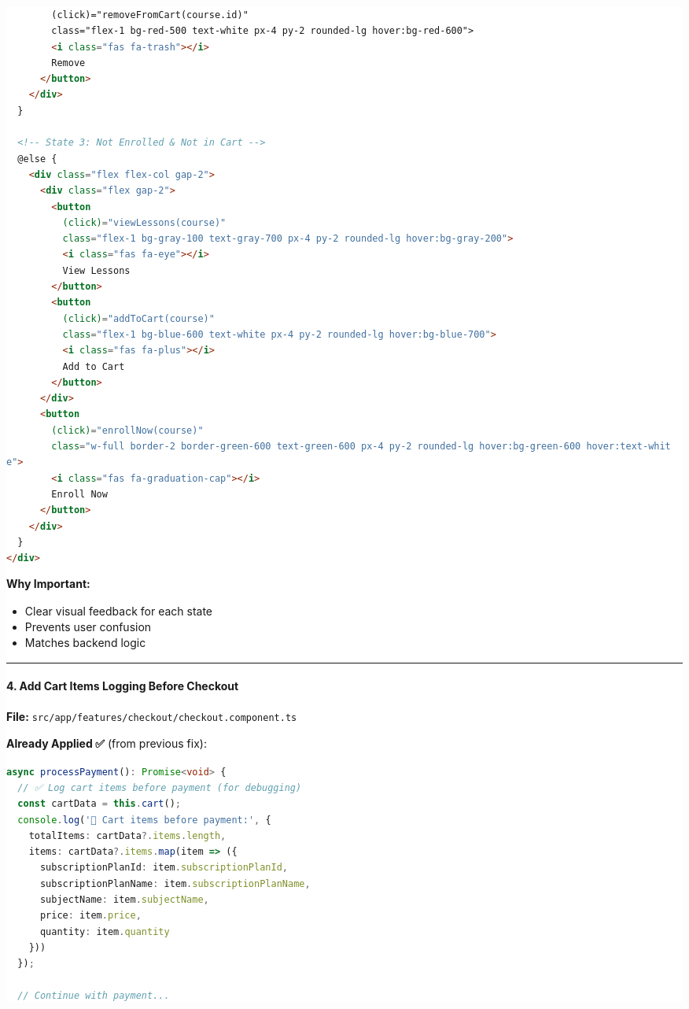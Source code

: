 ```html
        (click)="removeFromCart(course.id)"
        class="flex-1 bg-red-500 text-white px-4 py-2 rounded-lg hover:bg-red-600">
        <i class="fas fa-trash"></i>
        Remove
      </button>
    </div>
  } 
  
  <!-- State 3: Not Enrolled & Not in Cart -->
  @else {
    <div class="flex flex-col gap-2">
      <div class="flex gap-2">
        <button 
          (click)="viewLessons(course)"
          class="flex-1 bg-gray-100 text-gray-700 px-4 py-2 rounded-lg hover:bg-gray-200">
          <i class="fas fa-eye"></i>
          View Lessons
        </button>
        <button 
          (click)="addToCart(course)"
          class="flex-1 bg-blue-600 text-white px-4 py-2 rounded-lg hover:bg-blue-700">
          <i class="fas fa-plus"></i>
          Add to Cart
        </button>
      </div>
      <button 
        (click)="enrollNow(course)"
        class="w-full border-2 border-green-600 text-green-600 px-4 py-2 rounded-lg hover:bg-green-600 hover:text-white">
        <i class="fas fa-graduation-cap"></i>
        Enroll Now
      </button>
    </div>
  }
</div>
```

**Why Important:**
- Clear visual feedback for each state
- Prevents user confusion
- Matches backend logic

---

#### 4. Add Cart Items Logging Before Checkout

**File:** `src/app/features/checkout/checkout.component.ts`

**Already Applied ✅** (from previous fix):
```typescript
async processPayment(): Promise<void> {
  // ✅ Log cart items before payment (for debugging)
  const cartData = this.cart();
  console.log('🛒 Cart items before payment:', {
    totalItems: cartData?.items.length,
    items: cartData?.items.map(item => ({
      subscriptionPlanId: item.subscriptionPlanId,
      subscriptionPlanName: item.subscriptionPlanName,
      subjectName: item.subjectName,
      price: item.price,
      quantity: item.quantity
    }))
  });
  
  // Continue with payment...
```